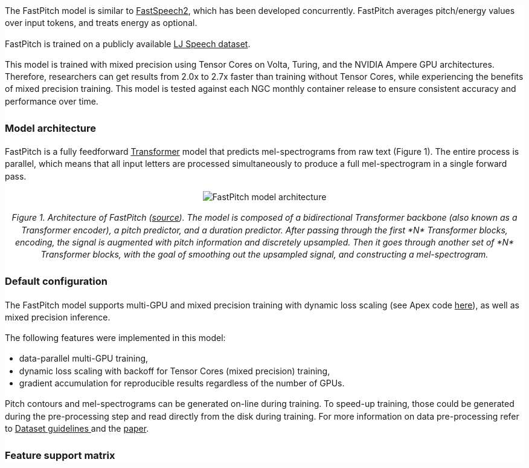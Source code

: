 The FastPitch model is similar to [FastSpeech2](https://arxiv.org/abs/2006.04558), which has been developed concurrently. FastPitch averages pitch/energy values over input tokens, and treats energy as optional.

FastPitch is trained on a publicly
available [LJ Speech dataset](https://keithito.com/LJ-Speech-Dataset/).

This model is trained with mixed precision using Tensor Cores on Volta, Turing, and the NVIDIA Ampere GPU architectures. Therefore, researchers can get results from 2.0x to 2.7x faster than training without Tensor Cores, while experiencing the benefits of mixed precision training. This model is tested against each NGC monthly container release to ensure consistent accuracy and performance over time.

### Model architecture

FastPitch is a fully feedforward [Transformer](#glossary) model that predicts mel-spectrograms
from raw text (Figure 1). The entire process is parallel, which means that all input letters are processed simultaneously to produce a full mel-spectrogram in a single forward pass.

<p align="center">
  <img src="./img/fastpitch_model.png" alt="FastPitch model architecture" />
</p>
<p align="center">
  <em>Figure 1. Architecture of FastPitch (<a href=”https://arxiv.org/abs/2006.06873”>source</a>). The model is composed of a bidirectional Transformer backbone (also known as a Transformer encoder), a pitch predictor, and a duration predictor. After passing through the first *N* Transformer blocks, encoding, the signal is augmented with pitch information and discretely upsampled. Then it goes through another set of *N* Transformer blocks, with the goal of
smoothing out the upsampled signal, and constructing a mel-spectrogram.
  </em>
</p>

### Default configuration

The FastPitch model supports multi-GPU and mixed precision training with dynamic loss
scaling (see Apex code
[here](https://github.com/NVIDIA/apex/blob/master/apex/fp16_utils/loss_scaler.py)),
as well as mixed precision inference.

The following features were implemented in this model:

* data-parallel multi-GPU training,
* dynamic loss scaling with backoff for Tensor Cores (mixed precision)
training,
* gradient accumulation for reproducible results regardless of the number of GPUs.

Pitch contours and mel-spectrograms can be generated on-line during training.
To speed-up training, those could be generated during the pre-processing step and read
directly from the disk during training. For more information on data pre-processing refer to [Dataset guidelines
](#dataset-guidelines) and the [paper](https://arxiv.org/abs/2006.06873).

### Feature support matrix
